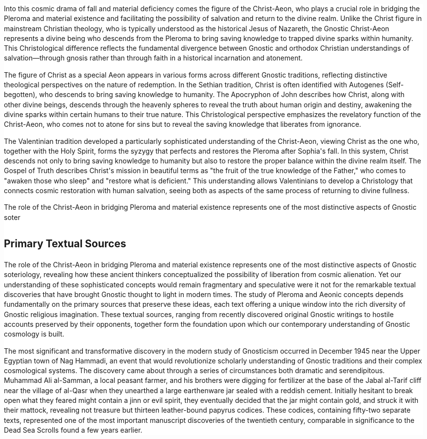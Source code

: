 Into this cosmic drama of fall and material deficiency comes the figure of the Christ-Aeon, who plays a crucial role in bridging the Pleroma and material existence and facilitating the possibility of salvation and return to the divine realm. Unlike the Christ figure in mainstream Christian theology, who is typically understood as the historical Jesus of Nazareth, the Gnostic Christ-Aeon represents a divine being who descends from the Pleroma to bring saving knowledge to trapped divine sparks within humanity. This Christological difference reflects the fundamental divergence between Gnostic and orthodox Christian understandings of salvation—through gnosis rather than through faith in a historical incarnation and atonement.

The figure of Christ as a special Aeon appears in various forms across different Gnostic traditions, reflecting distinctive theological perspectives on the nature of redemption. In the Sethian tradition, Christ is often identified with Autogenes (Self-begotten), who descends to bring saving knowledge to humanity. The Apocryphon of John describes how Christ, along with other divine beings, descends through the heavenly spheres to reveal the truth about human origin and destiny, awakening the divine sparks within certain humans to their true nature. This Christological perspective emphasizes the revelatory function of the Christ-Aeon, who comes not to atone for sins but to reveal the saving knowledge that liberates from ignorance.

The Valentinian tradition developed a particularly sophisticated understanding of the Christ-Aeon, viewing Christ as the one who, together with the Holy Spirit, forms the syzygy that perfects and restores the Pleroma after Sophia's fall. In this system, Christ descends not only to bring saving knowledge to humanity but also to restore the proper balance within the divine realm itself. The Gospel of Truth describes Christ's mission in beautiful terms as "the fruit of the true knowledge of the Father," who comes to "awaken those who sleep" and "restore what is deficient." This understanding allows Valentinians to develop a Christology that connects cosmic restoration with human salvation, seeing both as aspects of the same process of returning to divine fullness.

The role of the Christ-Aeon in bridging Pleroma and material existence represents one of the most distinctive aspects of Gnostic soter

## Primary Textual Sources

The role of the Christ-Aeon in bridging Pleroma and material existence represents one of the most distinctive aspects of Gnostic soteriology, revealing how these ancient thinkers conceptualized the possibility of liberation from cosmic alienation. Yet our understanding of these sophisticated concepts would remain fragmentary and speculative were it not for the remarkable textual discoveries that have brought Gnostic thought to light in modern times. The study of Pleroma and Aeonic concepts depends fundamentally on the primary sources that preserve these ideas, each text offering a unique window into the rich diversity of Gnostic religious imagination. These textual sources, ranging from recently discovered original Gnostic writings to hostile accounts preserved by their opponents, together form the foundation upon which our contemporary understanding of Gnostic cosmology is built.

The most significant and transformative discovery in the modern study of Gnosticism occurred in December 1945 near the Upper Egyptian town of Nag Hammadi, an event that would revolutionize scholarly understanding of Gnostic traditions and their complex cosmological systems. The discovery came about through a series of circumstances both dramatic and serendipitous. Muhammad Ali al-Samman, a local peasant farmer, and his brothers were digging for fertilizer at the base of the Jabal al-Tarif cliff near the village of al-Qasr when they unearthed a large earthenware jar sealed with a reddish cement. Initially hesitant to break open what they feared might contain a jinn or evil spirit, they eventually decided that the jar might contain gold, and struck it with their mattock, revealing not treasure but thirteen leather-bound papyrus codices. These codices, containing fifty-two separate texts, represented one of the most important manuscript discoveries of the twentieth century, comparable in significance to the Dead Sea Scrolls found a few years earlier.
